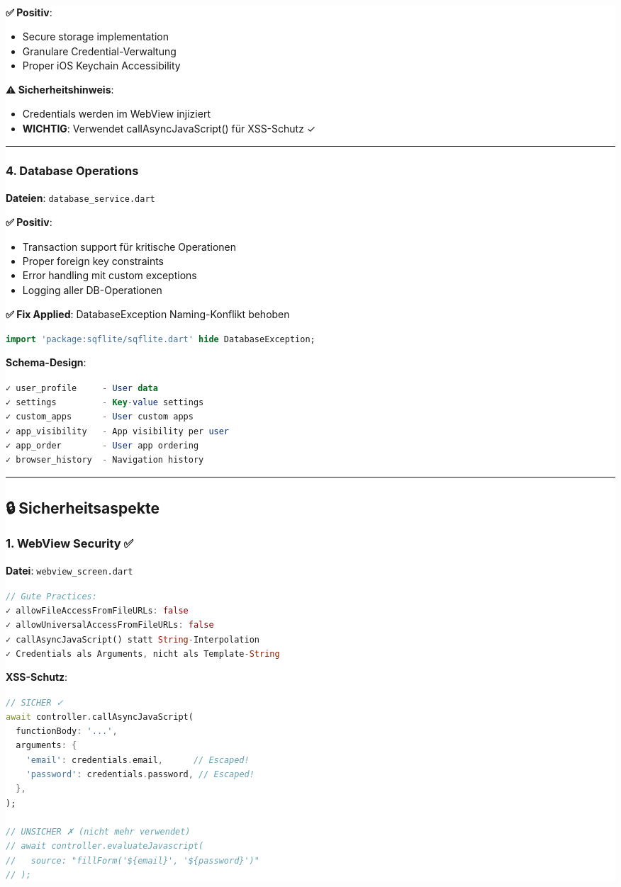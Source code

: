 **✅ Positiv**:
- Secure storage implementation
- Granulare Credential-Verwaltung
- Proper iOS Keychain Accessibility

**⚠️ Sicherheitshinweis**:
- Credentials werden im WebView injiziert
- **WICHTIG**: Verwendet callAsyncJavaScript() für XSS-Schutz ✓

---

### 4. Database Operations

**Dateien**: `database_service.dart`

**✅ Positiv**:
- Transaction support für kritische Operationen
- Proper foreign key constraints
- Error handling mit custom exceptions
- Logging aller DB-Operationen

**✅ Fix Applied**: DatabaseException Naming-Konflikt behoben
```dart
import 'package:sqflite/sqflite.dart' hide DatabaseException;
```

**Schema-Design**:
```sql
✓ user_profile     - User data
✓ settings         - Key-value settings
✓ custom_apps      - User custom apps
✓ app_visibility   - App visibility per user
✓ app_order        - User app ordering
✓ browser_history  - Navigation history
```

---

## 🔒 Sicherheitsaspekte

### 1. WebView Security ✅

**Datei**: `webview_screen.dart`

```dart
// Gute Practices:
✓ allowFileAccessFromFileURLs: false
✓ allowUniversalAccessFromFileURLs: false
✓ callAsyncJavaScript() statt String-Interpolation
✓ Credentials als Arguments, nicht als Template-String
```

**XSS-Schutz**:
```dart
// SICHER ✓
await controller.callAsyncJavaScript(
  functionBody: '...',
  arguments: {
    'email': credentials.email,      // Escaped!
    'password': credentials.password, // Escaped!
  },
);

// UNSICHER ✗ (nicht mehr verwendet)
// await controller.evaluateJavascript(
//   source: "fillForm('${email}', '${password}')"
// );
```
